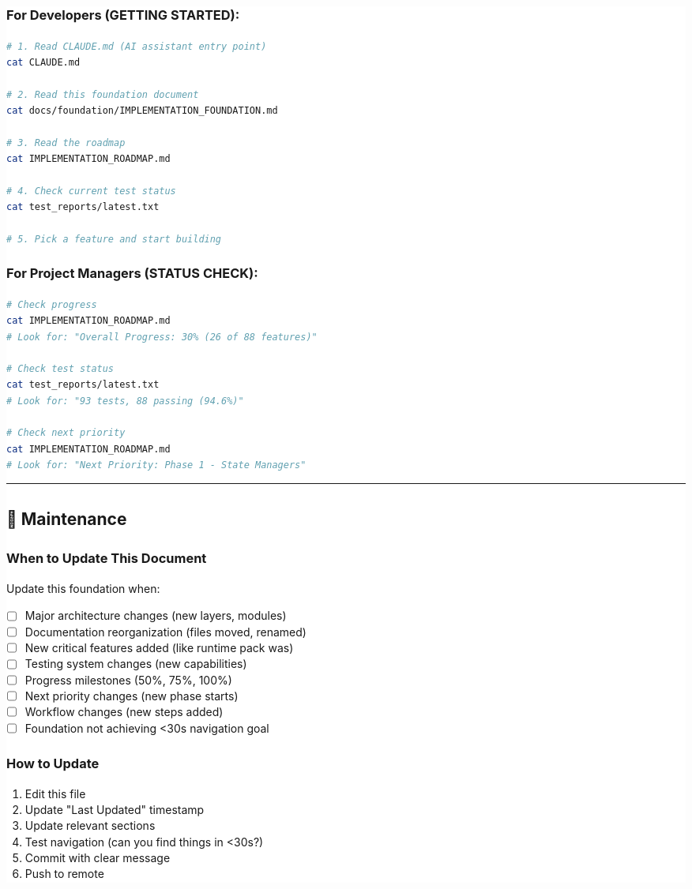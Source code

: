 ### For Developers (GETTING STARTED):
```bash
# 1. Read CLAUDE.md (AI assistant entry point)
cat CLAUDE.md

# 2. Read this foundation document
cat docs/foundation/IMPLEMENTATION_FOUNDATION.md

# 3. Read the roadmap
cat IMPLEMENTATION_ROADMAP.md

# 4. Check current test status
cat test_reports/latest.txt

# 5. Pick a feature and start building
```

### For Project Managers (STATUS CHECK):
```bash
# Check progress
cat IMPLEMENTATION_ROADMAP.md
# Look for: "Overall Progress: 30% (26 of 88 features)"

# Check test status
cat test_reports/latest.txt
# Look for: "93 tests, 88 passing (94.6%)"

# Check next priority
cat IMPLEMENTATION_ROADMAP.md
# Look for: "Next Priority: Phase 1 - State Managers"
```

---

## 📝 Maintenance

### When to Update This Document

Update this foundation when:
- [ ] Major architecture changes (new layers, modules)
- [ ] Documentation reorganization (files moved, renamed)
- [ ] New critical features added (like runtime pack was)
- [ ] Testing system changes (new capabilities)
- [ ] Progress milestones (50%, 75%, 100%)
- [ ] Next priority changes (new phase starts)
- [ ] Workflow changes (new steps added)
- [ ] Foundation not achieving <30s navigation goal

### How to Update

1. Edit this file
2. Update "Last Updated" timestamp
3. Update relevant sections
4. Test navigation (can you find things in <30s?)
5. Commit with clear message
6. Push to remote
